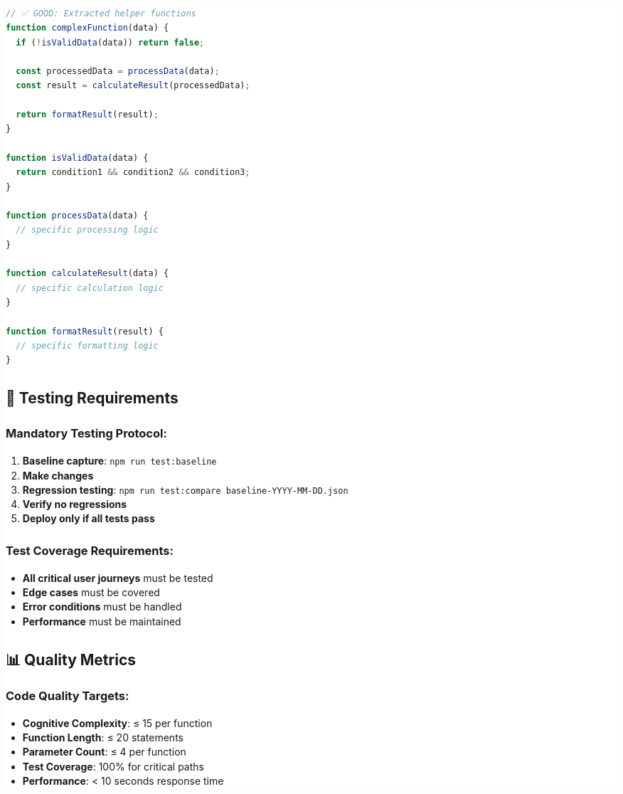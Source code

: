 ```javascript
// ✅ GOOD: Extracted helper functions
function complexFunction(data) {
  if (!isValidData(data)) return false;
  
  const processedData = processData(data);
  const result = calculateResult(processedData);
  
  return formatResult(result);
}

function isValidData(data) {
  return condition1 && condition2 && condition3;
}

function processData(data) {
  // specific processing logic
}

function calculateResult(data) {
  // specific calculation logic
}

function formatResult(result) {
  // specific formatting logic
}
```

## 🧪 Testing Requirements

### **Mandatory Testing Protocol:**
1. **Baseline capture**: `npm run test:baseline`
2. **Make changes**
3. **Regression testing**: `npm run test:compare baseline-YYYY-MM-DD.json`
4. **Verify no regressions**
5. **Deploy only if all tests pass**

### **Test Coverage Requirements:**
- **All critical user journeys** must be tested
- **Edge cases** must be covered
- **Error conditions** must be handled
- **Performance** must be maintained

## 📊 Quality Metrics

### **Code Quality Targets:**
- **Cognitive Complexity**: ≤ 15 per function
- **Function Length**: ≤ 20 statements
- **Parameter Count**: ≤ 4 per function
- **Test Coverage**: 100% for critical paths
- **Performance**: < 10 seconds response time
